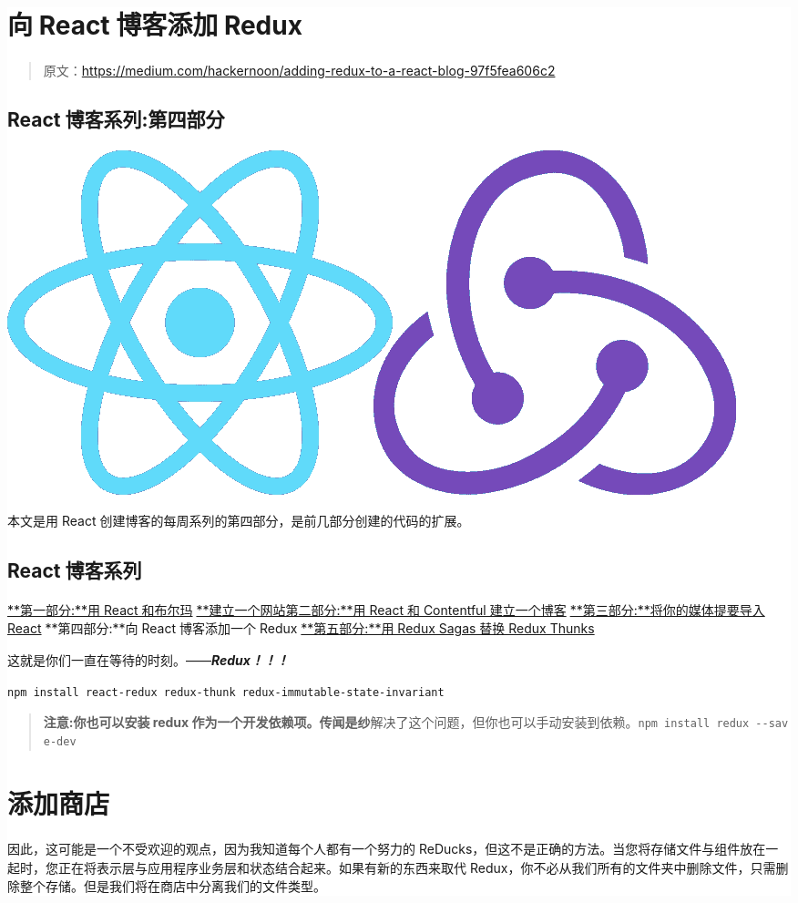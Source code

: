 # 向 React 博客添加 Redux

> 原文：<https://medium.com/hackernoon/adding-redux-to-a-react-blog-97f5fea606c2>

## React 博客系列:第四部分

![](img/e166256f3ae408bf7209111f564eed3b.png)

本文是用 React 创建博客的每周系列的第四部分，是前几部分创建的代码的扩展。

## React 博客系列

[**第一部分:**用 React 和布尔玛](/front-end-hacking/building-a-website-with-react-and-bulma-d655214bff2a)
[**建立一个网站第二部分:**用 React 和 Contentful 建立一个博客](/@aaron.klaser/building-a-blog-with-react-and-contentful-fd538f68f6fb)
[**第三部分:**将你的媒体提要导入 React](/@aaron.klaser/import-your-medium-feed-into-react-ceadbaf785c7)
**第四部分:**向 React 博客添加一个 Redux
[**第五部分:**用 Redux Sagas 替换 Redux Thunks](https://hackernoon.com/replacing-redux-thunks-with-redux-sagas-4aa306854925)

这就是你们一直在等待的时刻。——***Redux！！！***

```
npm install react-redux redux-thunk redux-immutable-state-invariant
```

> **注意:**你也可以安装 redux 作为一个开发依赖项。传闻是**纱**解决了这个问题，但你也可以手动安装到依赖。`npm install redux --save-dev`

# 添加商店

因此，这可能是一个不受欢迎的观点，因为我知道每个人都有一个努力的 ReDucks，但这不是正确的方法。当您将存储文件与组件放在一起时，您正在将表示层与应用程序业务层和状态结合起来。如果有新的东西来取代 Redux，你不必从我们所有的文件夹中删除文件，只需删除整个存储。但是我们将在商店中分离我们的文件类型。
